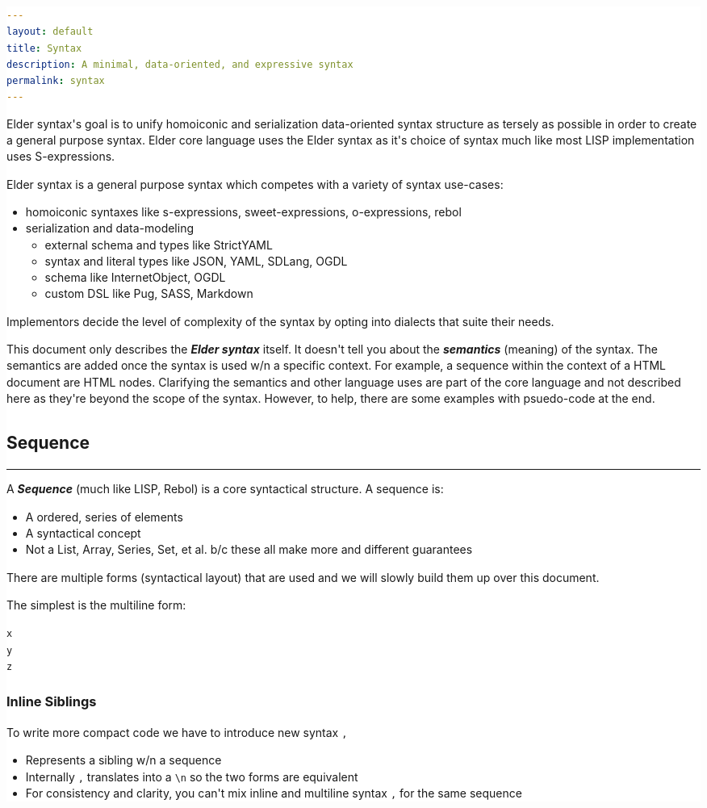 ```yaml
---
layout: default
title: Syntax
description: A minimal, data-oriented, and expressive syntax
permalink: syntax
---
```


Elder syntax's goal is to unify homoiconic and serialization data-oriented syntax structure as tersely as possible in order to create a general purpose syntax. Elder core language uses the Elder syntax as it's choice of syntax much like most LISP implementation uses S-expressions.

Elder syntax is a general purpose syntax which competes with a variety of syntax use-cases:
* homoiconic syntaxes like s-expressions, sweet-expressions, o-expressions, rebol
* serialization and data-modeling
  * external schema and types like StrictYAML
  * syntax and literal types like JSON, YAML, SDLang, OGDL
  * schema like InternetObject, OGDL
  * custom DSL like Pug, SASS, Markdown

Implementors decide the level of complexity of the syntax by opting into dialects that suite their needs.

This document only describes the ***Elder syntax*** itself. It doesn't tell you about the ***semantics*** (meaning) of the syntax. The semantics are added once the syntax is used w/n a specific context. For example, a sequence within the context of a HTML document are HTML nodes. Clarifying the semantics and other language uses are part of the core language and not described here as they're beyond the scope of the syntax. However, to help, there are some examples with psuedo-code at the end.

## Sequence
------------------------------------------------------------------------------------------------------------

A ***Sequence*** (much like LISP, Rebol) is a core syntactical structure. A sequence is:
* A ordered, series of elements
* A syntactical concept
* Not a List, Array, Series, Set, et al. b/c these all make more and different guarantees

There are multiple forms (syntactical layout) that are used and we will slowly build them up over this document.

The simplest is the multiline form:
```
x
y
z
```

### Inline Siblings
To write more compact code we have to introduce new syntax `,`
* Represents a sibling w/n a sequence
* Internally `,` translates into a `\n` so the two forms are equivalent
* For consistency and clarity, you can't mix inline and multiline syntax `,` for the same sequence
